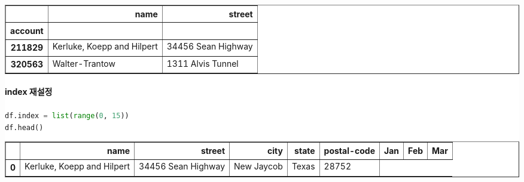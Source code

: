 


<div>

<table border="1" class="dataframe">
  <thead>
    <tr style="text-align: right;">
      <th></th>
      <th>name</th>
      <th>street</th>
    </tr>
    <tr>
      <th>account</th>
      <th></th>
      <th></th>
    </tr>
  </thead>
  <tbody>
    <tr>
      <th>211829</th>
      <td>Kerluke, Koepp and Hilpert</td>
      <td>34456 Sean Highway</td>
    </tr>
    <tr>
      <th>320563</th>
      <td>Walter-Trantow</td>
      <td>1311 Alvis Tunnel</td>
    </tr>
  </tbody>
</table>
</div>



#### index 재설정


```python
df.index = list(range(0, 15))
df.head()
```




<div>

<table border="1" class="dataframe">
  <thead>
    <tr style="text-align: right;">
      <th></th>
      <th>name</th>
      <th>street</th>
      <th>city</th>
      <th>state</th>
      <th>postal-code</th>
      <th>Jan</th>
      <th>Feb</th>
      <th>Mar</th>
    </tr>
  </thead>
  <tbody>
    <tr>
      <th>0</th>
      <td>Kerluke, Koepp and Hilpert</td>
      <td>34456 Sean Highway</td>
      <td>New Jaycob</td>
      <td>Texas</td>
      <td>28752</td>